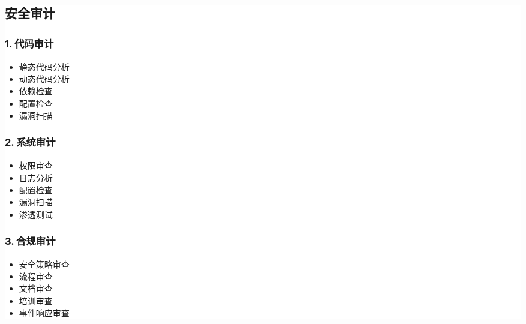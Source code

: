 ## 安全审计

### 1. 代码审计
- 静态代码分析
- 动态代码分析
- 依赖检查
- 配置检查
- 漏洞扫描

### 2. 系统审计
- 权限审查
- 日志分析
- 配置检查
- 漏洞扫描
- 渗透测试

### 3. 合规审计
- 安全策略审查
- 流程审查
- 文档审查
- 培训审查
- 事件响应审查 
